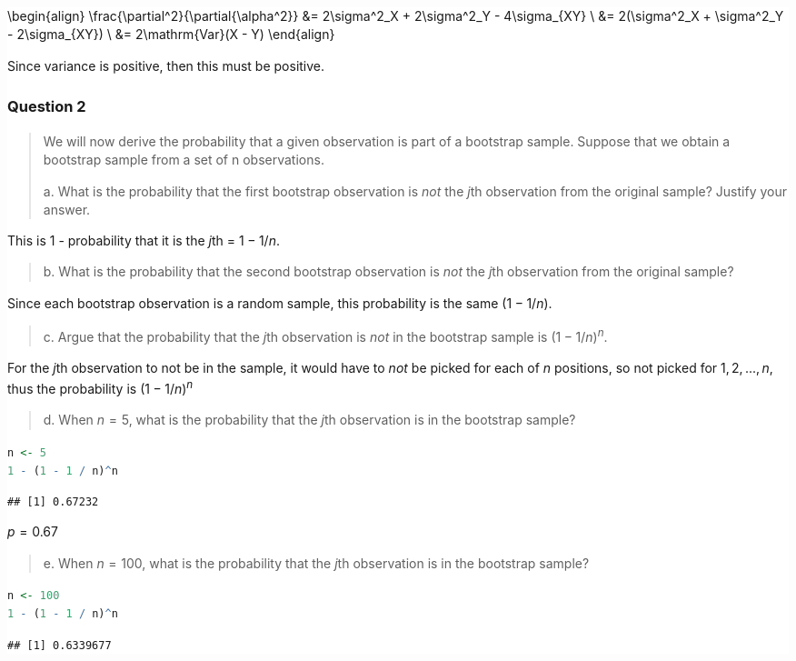 \begin{align}
\frac{\partial^2}{\partial{\alpha^2}} 
  &=  2\sigma^2_X + 2\sigma^2_Y - 4\sigma_{XY} \\
  &=  2(\sigma^2_X + \sigma^2_Y - 2\sigma_{XY}) \\
  &= 2\mathrm{Var}(X - Y)
\end{align}

Since variance is positive, then this must be positive.

### Question 2

> We will now derive the probability that a given observation is part of a
> bootstrap sample. Suppose that we obtain a bootstrap sample from a set of n
> observations.
>
> a. What is the probability that the first bootstrap observation is _not_ the
>    $j$th observation from the original sample? Justify your answer.

This is 1 - probability that it is the $j$th = $1 - 1/n$.

> b. What is the probability that the second bootstrap observation is _not_ the
>    $j$th observation from the original sample?

Since each bootstrap observation is a random sample, this probability is the 
same ($1 - 1/n$).

> c. Argue that the probability that the $j$th observation is _not_ in the
>    bootstrap sample is $(1 - 1/n)^n$.

For the $j$th observation to not be in the sample, it would have to _not_ be 
picked for each of $n$ positions, so not picked for $1, 2, ..., n$, thus
the probability is $(1 - 1/n)^n$ 

> d. When $n = 5$, what is the probability that the $j$th observation is in the
>    bootstrap sample?


``` r
n <- 5
1 - (1 - 1 / n)^n
```

```
## [1] 0.67232
```

$p = 0.67$

> e. When $n = 100$, what is the probability that the $j$th observation is in
>    the bootstrap sample?


``` r
n <- 100
1 - (1 - 1 / n)^n
```

```
## [1] 0.6339677
```
